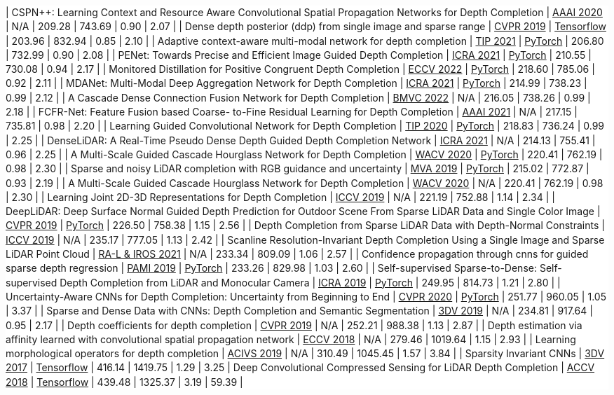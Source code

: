 | CSPN++: Learning Context and Resource Aware Convolutional Spatial Propagation Networks for Depth Completion | [AAAI 2020](https://arxiv.org/pdf/1911.05377) | N/A | 209.28 | 743.69 | 0.90 | 2.07 |
| Dense depth posterior (ddp) from single image and sparse range | [CVPR 2019](http://openaccess.thecvf.com/content_CVPR_2019/papers/Yang_Dense_Depth_Posterior_DDP_From_Single_Image_and_Sparse_Range_CVPR_2019_paper.pdf) | [Tensorflow](https://github.com/YanchaoYang/Dense-Depth-Posterior) | 203.96 | 832.94 | 0.85 | 2.10 |
| Adaptive context-aware multi-modal network for depth completion | [TIP 2021](https://arxiv.org/abs/2008.10833) | [PyTorch](https://github.com/sshan-zhao/ACMNet) | 206.80 | 732.99 | 0.90 | 2.08 |
| PENet: Towards Precise and Efficient Image Guided Depth Completion | [ICRA 2021](https://arxiv.org/abs/2103.00783) | [PyTorch](https://github.com/JUGGHM/PENet_ICRA2021) | 210.55 | 730.08 | 0.94 | 2.17 |
| Monitored Distillation for Positive Congruent Depth Completion | [ECCV 2022](https://arxiv.org/pdf/2203.16034.pdf) | [PyTorch](https://github.com/alexklwong/mondi-python) |  218.60 | 785.06 | 0.92 | 2.11  |
| MDANet: Multi-Modal Deep Aggregation Network for Depth Completion | [ICRA 2021](https://ieeexplore.ieee.org/stamp/stamp.jsp?arnumber=9561490) | [PyTorch](https://github.com/USTC-Keyanjie/MDANet_ICRA2021) | 214.99 | 738.23 | 0.99 | 2.12 |
| A Cascade Dense Connection Fusion Network for Depth Completion | [BMVC 2022](https://bmvc2022.mpi-inf.mpg.de/0843.pdf) | N/A | 216.05 | 738.26 | 0.99 | 2.18 |
| FCFR-Net: Feature Fusion based Coarse- to-Fine Residual Learning for Depth Completion | [AAAI 2021](https://arxiv.org/pdf/2012.08270.pdf) | N/A | 217.15 | 735.81 | 0.98 | 2.20 |
| Learning Guided Convolutional Network for Depth Completion | [TIP 2020](https://ieeexplore.ieee.org/document/9286883) | [PyTorch](https://github.com/kakaxi314/GuideNet) | 218.83 | 736.24 | 0.99 | 2.25 |
| DenseLiDAR: A Real-Time Pseudo Dense Depth Guided Depth Completion Network | [ICRA 2021](https://ieeexplore.ieee.org/document/9357967) | N/A | 214.13 | 755.41 | 0.96 | 2.25 |
| A Multi-Scale Guided Cascade Hourglass Network for Depth Completion | [WACV 2020](http://openaccess.thecvf.com/content_WACV_2020/papers/Li_A_Multi-Scale_Guided_Cascade_Hourglass_Network_for_Depth_Completion_WACV_2020_paper.pdf) | [PyTorch](https://github.com/anglixjtu/msg_chn_wacv20) | 220.41 | 762.19 | 0.98 | 2.30 |
| Sparse and noisy LiDAR completion with RGB guidance and uncertainty | [MVA 2019](https://arxiv.org/pdf/1902.05356) | [PyTorch](https://github.com/wvangansbeke/Sparse-Depth-Completion) | 215.02 | 772.87 | 0.93 | 2.19 |
| A Multi-Scale Guided Cascade Hourglass Network for Depth Completion | [WACV 2020](http://openaccess.thecvf.com/content_WACV_2020/papers/Li_A_Multi-Scale_Guided_Cascade_Hourglass_Network_for_Depth_Completion_WACV_2020_paper.pdf) | N/A | 220.41 | 762.19 | 0.98 | 2.30 |
| Learning Joint 2D-3D Representations for Depth Completion | [ICCV 2019](http://openaccess.thecvf.com/content_ICCV_2019/papers/Chen_Learning_Joint_2D-3D_Representations_for_Depth_Completion_ICCV_2019_paper.pdf) | N/A | 221.19 | 752.88 | 1.14 | 2.34 |
| DeepLiDAR: Deep Surface Normal Guided Depth Prediction for Outdoor Scene From Sparse LiDAR Data and Single Color Image | [CVPR 2019](http://openaccess.thecvf.com/content_CVPR_2019/papers/Qiu_DeepLiDAR_Deep_Surface_Normal_Guided_Depth_Prediction_for_Outdoor_Scene_CVPR_2019_paper.pdf) | [PyTorch](https://github.com/JiaxiongQ/DeepLiDAR) | 226.50 | 758.38 | 1.15 | 2.56 |
| Depth Completion from Sparse LiDAR Data with Depth-Normal Constraints | [ICCV 2019](http://openaccess.thecvf.com/content_ICCV_2019/papers/Xu_Depth_Completion_From_Sparse_LiDAR_Data_With_Depth-Normal_Constraints_ICCV_2019_paper.pdf) | N/A | 235.17 | 777.05 | 1.13 | 2.42 |
| Scanline Resolution-Invariant Depth Completion Using a Single Image and Sparse LiDAR Point Cloud | [RA-L & IROS 2021](https://ieeexplore.ieee.org/document/9483665) | N/A | 233.34 | 809.09 | 1.06 | 2.57 |
| Confidence propagation through cnns for guided sparse depth regression | [PAMI 2019](https://arxiv.org/pdf/1811.01791) | [PyTorch](https://github.com/abdo-eldesokey/nconv) | 233.26 | 829.98 | 1.03 | 2.60 |
| Self-supervised Sparse-to-Dense: Self- supervised Depth Completion from LiDAR and Monocular Camera | [ICRA 2019](https://arxiv.org/pdf/1807.00275) | [PyTorch](https://github.com/fangchangma/self-supervised-depth-completion) | 249.95 | 814.73 | 1.21 | 2.80 |
| Uncertainty-Aware CNNs for Depth Completion: Uncertainty from Beginning to End | [CVPR 2020](https://openaccess.thecvf.com/content_CVPR_2020/papers/Eldesokey_Uncertainty-Aware_CNNs_for_Depth_Completion_Uncertainty_from_Beginning_to_End_CVPR_2020_paper.pdf) | [PyTorch](https://github.com/abdo-eldesokey/pncnn) | 251.77 | 960.05 | 1.05 | 3.37 |
| Sparse and Dense Data with CNNs: Depth Completion and Semantic Segmentation | [3DV 2019](https://arxiv.org/pdf/1808.00769) | N/A | 234.81 | 917.64 | 0.95 | 2.17 |
| Depth coefficients for depth completion | [CVPR 2019](https://arxiv.org/pdf/1903.05421) | N/A | 252.21 | 988.38 |	1.13 | 2.87 |
|  Depth estimation via affinity learned with convolutional spatial propagation network | [ECCV 2018](http://openaccess.thecvf.com/content_ECCV_2018/papers/Xinjing_Cheng_Depth_Estimation_via_ECCV_2018_paper.pdf) | N/A | 279.46 | 1019.64 | 1.15 | 2.93 |
| Learning morphological operators for depth completion | [ACIVS 2019](https://biblio.ugent.be/publication/8569539/file/8569540.pdf) | N/A | 310.49 | 1045.45 |	1.57 | 3.84 |
| Sparsity Invariant CNNs | [3DV 2017](https://arxiv.org/pdf/1708.06500) | [Tensorflow](https://github.com/WHAAAT/sparse_convolution) | 416.14 | 1419.75	| 1.29 | 3.25
| Deep Convolutional Compressed Sensing for LiDAR Depth Completion | [ACCV 2018](https://arxiv.org/pdf/1803.08949) | [Tensorflow](https://github.com/nchodosh/Super-LiDAR) | 439.48 | 1325.37 |	3.19 | 59.39 |
